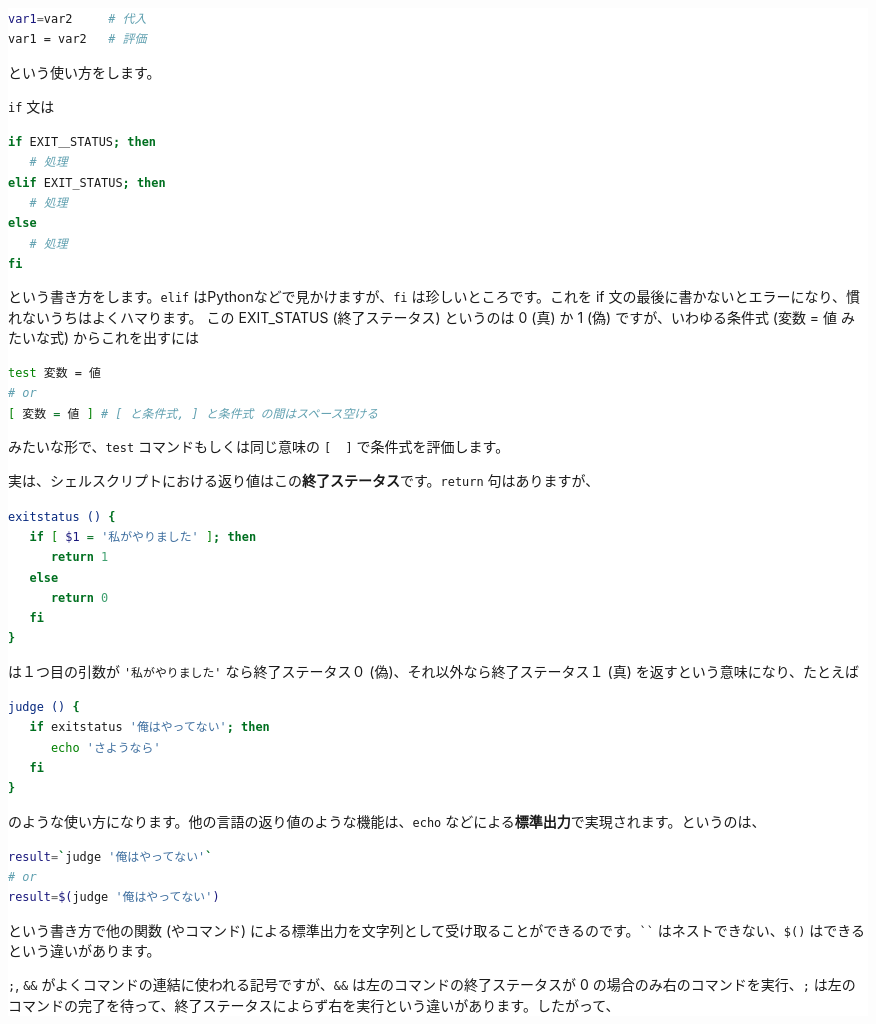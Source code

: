 ```sh
var1=var2     # 代入
var1 = var2   # 評価
```
という使い方をします。

`if` 文は

```sh
if EXIT＿STATUS; then
   # 処理
elif EXIT_STATUS; then
   # 処理
else
   # 処理
fi
```
という書き方をします。`elif` はPythonなどで見かけますが、`fi` は珍しいところです。これを if 文の最後に書かないとエラーになり、慣れないうちはよくハマります。
この EXIT_STATUS (終了ステータス) というのは 0 (真) か 1 (偽) ですが、いわゆる条件式 (変数 = 値 みたいな式) からこれを出すには

```sh
test 変数 = 値
# or
[ 変数 = 値 ] # [ と条件式, ] と条件式 の間はスペース空ける
```
みたいな形で、`test` コマンドもしくは同じ意味の `[  ]` で条件式を評価します。

実は、シェルスクリプトにおける返り値はこの**終了ステータス**です。`return` 句はありますが、

```sh
exitstatus () {
   if [ $1 = '私がやりました' ]; then
      return 1
   else
      return 0
   fi
}
```
は１つ目の引数が `'私がやりました'` なら終了ステータス０ (偽)、それ以外なら終了ステータス１ (真) を返すという意味になり、たとえば

```sh
judge () {
   if exitstatus '俺はやってない'; then
      echo 'さようなら'
   fi
}
```
のような使い方になります。他の言語の返り値のような機能は、`echo` などによる**標準出力**で実現されます。というのは、

```sh
result=`judge '俺はやってない'`
# or
result=$(judge '俺はやってない')
```
という書き方で他の関数 (やコマンド) による標準出力を文字列として受け取ることができるのです。` `` ` はネストできない、`$()` はできるという違いがあります。

`;`, `&&` がよくコマンドの連結に使われる記号ですが、`&&` は左のコマンドの終了ステータスが 0 の場合のみ右のコマンドを実行、`;` は左のコマンドの完了を待って、終了ステータスによらず右を実行という違いがあります。したがって、
